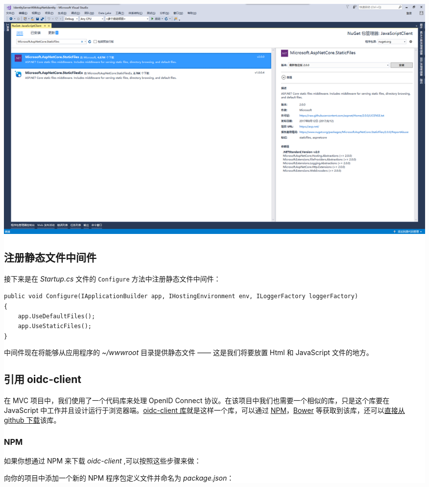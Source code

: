 ![](添加静态文件中间件.png)

## 注册静态文件中间件

接下来是在 _Startup.cs_ 文件的 `Configure` 方法中注册静态文件中间件：

```CSharp
public void Configure(IApplicationBuilder app, IHostingEnvironment env, ILoggerFactory loggerFactory)
{
    app.UseDefaultFiles();
    app.UseStaticFiles();
}
```

中间件现在将能够从应用程序的 _~/wwwroot_ 目录提供静态文件 —— 这是我们将要放置 Html 和 JavaScript 文件的地方。

## 引用 oidc-client

在 MVC 项目中，我们使用了一个代码库来处理 OpenID Connect 协议。在该项目中我们也需要一个相似的库，只是这个库要在 JavaScript 中工作并且设计运行于浏览器端。[oidc-client 库](https://github.com/IdentityModel/oidc-client-js)就是这样一个库，可以通过 [NPM](https://github.com/IdentityModel/oidc-client-js)，[Bower](https://bower.io/search/?q=oidc-client) 等获取到该库，还可以[直接从 github 下载](https://github.com/IdentityModel/oidc-client-js/tree/master/dist)该库。

### NPM

如果你想通过 NPM 来下载 _oidc-client_ ,可以按照这些步骤来做：

向你的项目中添加一个新的 NPM 程序包定义文件并命名为 _package.json_：
